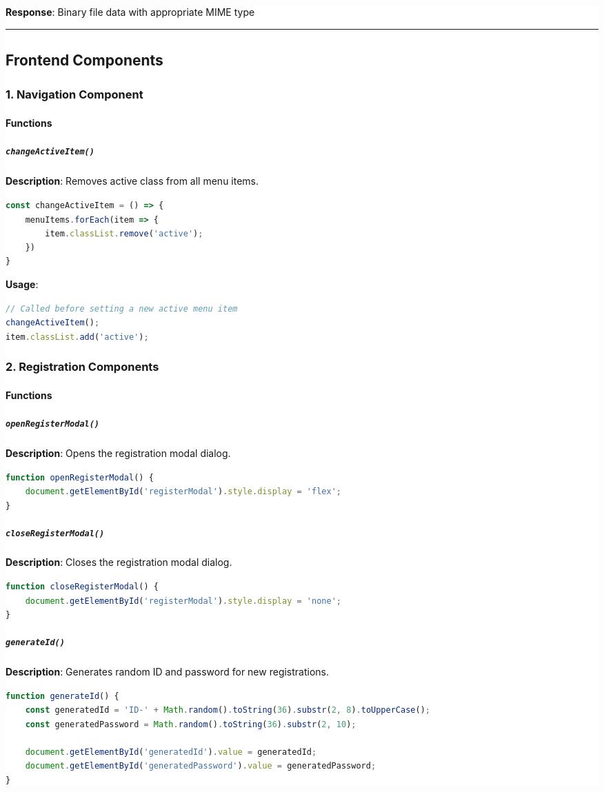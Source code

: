 **Response**: Binary file data with appropriate MIME type

---

## Frontend Components

### 1. Navigation Component

#### Functions

##### `changeActiveItem()`
**Description**: Removes active class from all menu items.
```javascript
const changeActiveItem = () => {
    menuItems.forEach(item => {
        item.classList.remove('active');
    })
}
```

**Usage**:
```javascript
// Called before setting a new active menu item
changeActiveItem();
item.classList.add('active');
```

### 2. Registration Components

#### Functions

##### `openRegisterModal()`
**Description**: Opens the registration modal dialog.
```javascript
function openRegisterModal() {
    document.getElementById('registerModal').style.display = 'flex';
}
```

##### `closeRegisterModal()`
**Description**: Closes the registration modal dialog.
```javascript
function closeRegisterModal() {
    document.getElementById('registerModal').style.display = 'none';
}
```

##### `generateId()`
**Description**: Generates random ID and password for new registrations.
```javascript
function generateId() {
    const generatedId = 'ID-' + Math.random().toString(36).substr(2, 8).toUpperCase();
    const generatedPassword = Math.random().toString(36).substr(2, 10);
    
    document.getElementById('generatedId').value = generatedId;
    document.getElementById('generatedPassword').value = generatedPassword;
}
```
